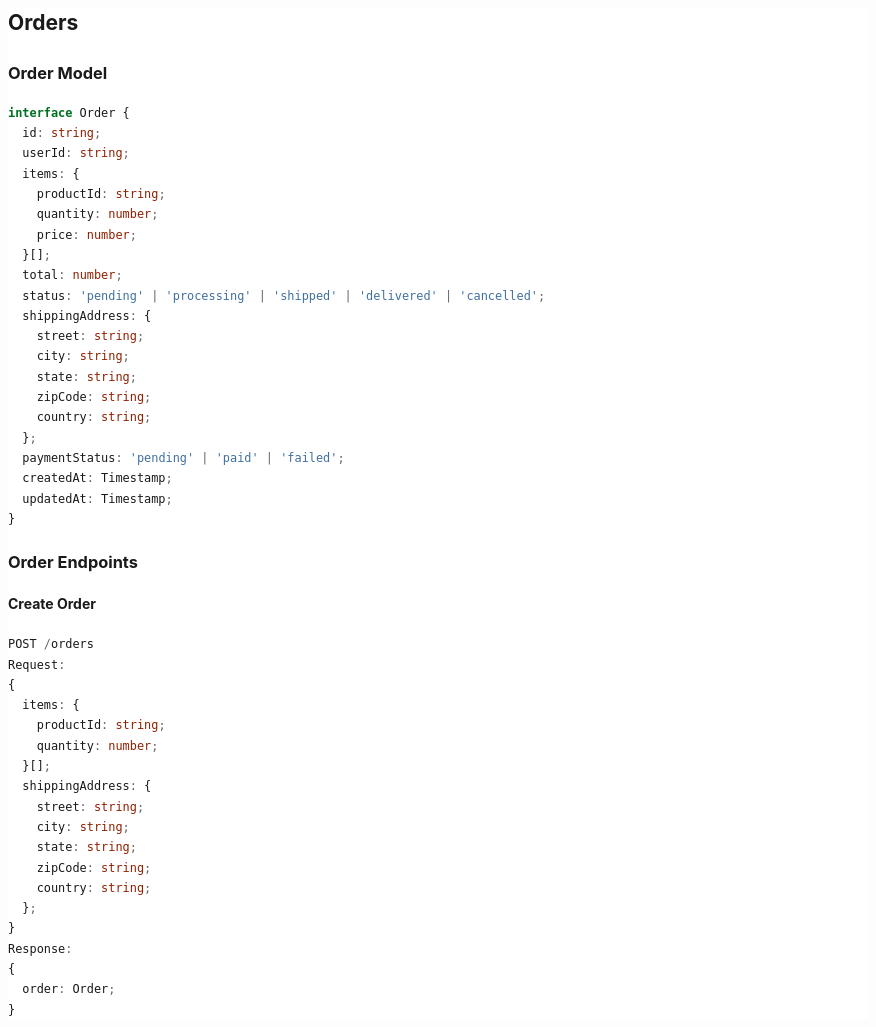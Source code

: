 ## Orders

### Order Model

```typescript
interface Order {
  id: string;
  userId: string;
  items: {
    productId: string;
    quantity: number;
    price: number;
  }[];
  total: number;
  status: 'pending' | 'processing' | 'shipped' | 'delivered' | 'cancelled';
  shippingAddress: {
    street: string;
    city: string;
    state: string;
    zipCode: string;
    country: string;
  };
  paymentStatus: 'pending' | 'paid' | 'failed';
  createdAt: Timestamp;
  updatedAt: Timestamp;
}
```

### Order Endpoints

#### Create Order
```typescript
POST /orders
Request:
{
  items: {
    productId: string;
    quantity: number;
  }[];
  shippingAddress: {
    street: string;
    city: string;
    state: string;
    zipCode: string;
    country: string;
  };
}
Response:
{
  order: Order;
}
```
